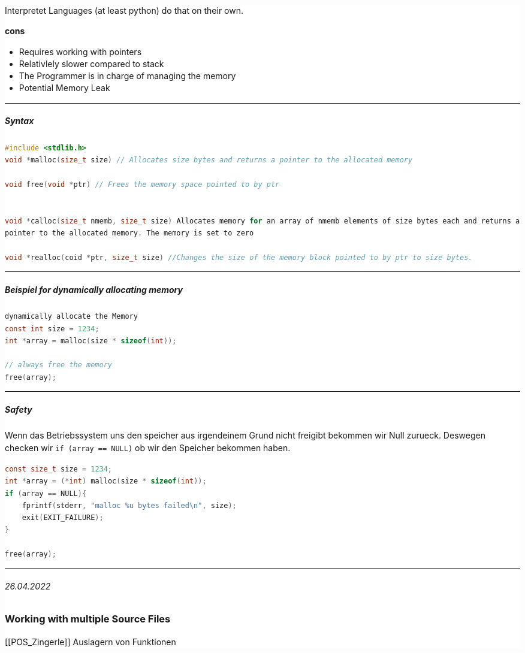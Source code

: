 Interpretet Languages (at least python) do that on their own.

**cons**
 - Requires working with pointers
 - Relativlely slower compared to stack
 - The Programmer is in charge of managing the memory 
 - Potential Memory Leak
---
##### **Syntax**
```c
#include <stdlib.h>
void *malloc(size_t size) // Allocates size bytes and returns a pointer to the allocated memory

void free(void *ptr) // Frees the memory space pointed to by ptr


void *calloc(size_t nmemb, size_t size) Allocates memory for an array of nmemb elements of size bytes each and returns a pointer to the allocated memory. The memory is set to zero

void *realloc(coid *ptr, size_t size) //Changes the size of the memory block pointed to by ptr to size bytes.
```

---
##### **Beispiel for dynamically allocating memory**
```c
dynamically allocate the Memory
const int size = 1234;
int *array = malloc(size * sizeof(int));

// always free the memory
free(array);
```

---
##### **Safety**
Wenn das Betriebssystem uns den speicher aus irgendeinem Grund nicht freigibt bekommen wir Null zurueck. 
Deswegen checken wir `if (array == NULL)` ob wir den Speicher bekommen haben.
```c
const size_t size = 1234;
int *array = (*int) malloc(size * sizeof(int));
if (array == NULL){
	fprintf(stderr, "malloc %u bytes failed\n", size);
	exit(EXIT_FAILURE);
}

free(array);
```

---

###### 26.04.2022
### Working with multiple Source Files
[[POS_Zingerle]] Auslagern von Funktionen
